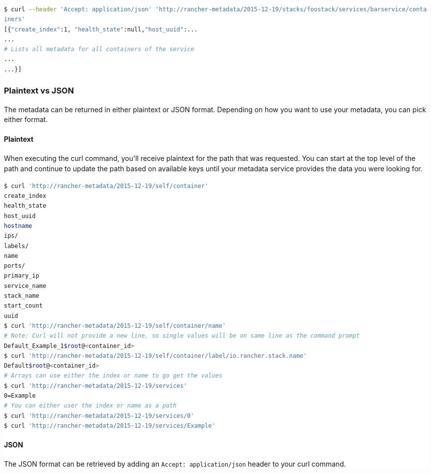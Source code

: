 ```bash
$ curl --header 'Accept: application/json' 'http://rancher-metadata/2015-12-19/stacks/foostack/services/barservice/containers'
[{"create_index":1, "health_state":null,"host_uuid":...
...
# Lists all metadata for all containers of the service
...
...}]
```

### Plaintext vs JSON

The metadata can be returned in either plaintext or JSON format. Depending on how you want to use your metadata, you can pick either format.

#### Plaintext

When executing the curl command, you'll receive plaintext for the path that was requested. You can start at the top level of the path and continue to update the path based on available keys until your metadata service provides the data you were looking for.

```bash
$ curl 'http://rancher-metadata/2015-12-19/self/container'
create_index
health_state
host_uuid
hostname
ips/
labels/
name
ports/
primary_ip
service_name
stack_name
start_count
uuid
$ curl 'http://rancher-metadata/2015-12-19/self/container/name'
# Note: Curl will not provide a new line, so single values will be on same line as the command prompt
Default_Example_1$root@<container_id>
$ curl 'http://rancher-metadata/2015-12-19/self/container/label/io.rancher.stack.name'
Default$root@<container_id>
# Arrays can use either the index or name to go get the values
$ curl 'http://rancher-metadata/2015-12-19/services'
0=Example
# You can either user the index or name as a path
$ curl 'http://rancher-metadata/2015-12-19/services/0'
$ curl 'http://rancher-metadata/2015-12-19/services/Example'
```

#### JSON

The JSON format can be retrieved by adding an `Accept: application/json` header to your curl command.
